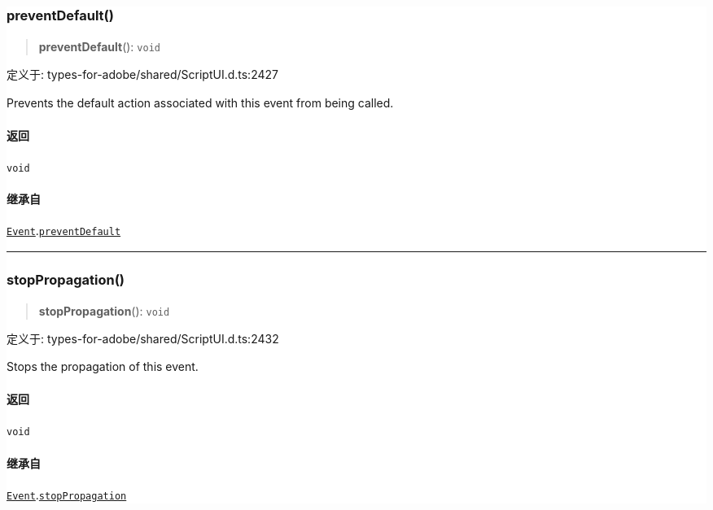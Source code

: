 ### preventDefault()

> **preventDefault**(): `void`

定义于: types-for-adobe/shared/ScriptUI.d.ts:2427

Prevents the default action associated with this event from being called.

#### 返回

`void`

#### 继承自

[`Event`](Event.md).[`preventDefault`](Event.md#preventdefault)

***

### stopPropagation()

> **stopPropagation**(): `void`

定义于: types-for-adobe/shared/ScriptUI.d.ts:2432

Stops the propagation of this event.

#### 返回

`void`

#### 继承自

[`Event`](Event.md).[`stopPropagation`](Event.md#stoppropagation)
